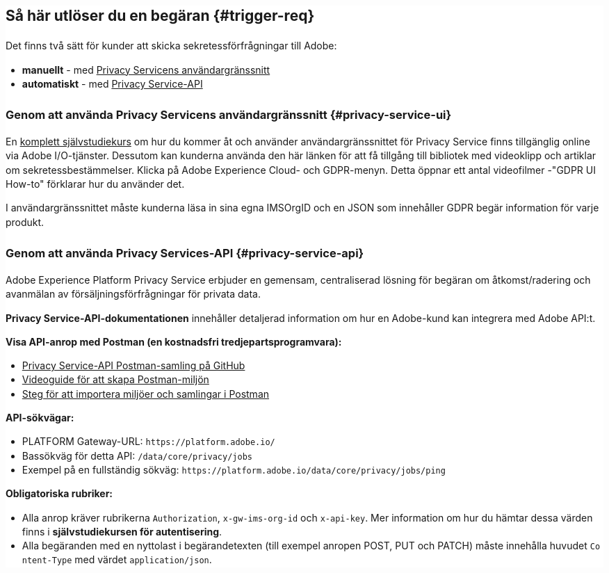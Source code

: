 ## Så här utlöser du en begäran {#trigger-req}

Det finns två sätt för kunder att skicka sekretessförfrågningar till Adobe:

* **manuellt** - med [Privacy Servicens användargränssnitt](#privacy-service-ui)
* **automatiskt** - med [Privacy Service-API](#privacy-service-api)

### Genom att använda Privacy Servicens användargränssnitt {#privacy-service-ui}

En [komplett självstudiekurs](https://experienceleague.adobe.com/docs/experience-platform/privacy/home.html?lang=en#!api-specification/markdown/narrative/tutorials/privacy_service_tutorial/privacy_service_ui_tutorial.md) om hur du kommer åt och använder användargränssnittet för Privacy Service finns tillgänglig online via Adobe I/O-tjänster. Dessutom kan kunderna använda den här länken för att få tillgång till bibliotek med videoklipp och artiklar om sekretessbestämmelser. Klicka på Adobe Experience Cloud- och GDPR-menyn. Detta öppnar ett antal videofilmer -&quot;GDPR UI How-to&quot; förklarar hur du använder det.

I användargränssnittet måste kunderna läsa in sina egna IMSOrgID och en JSON som innehåller GDPR begär information för varje produkt.

### Genom att använda Privacy Services-API {#privacy-service-api}

Adobe Experience Platform Privacy Service erbjuder en gemensam, centraliserad lösning för begäran om åtkomst/radering och avanmälan av försäljningsförfrågningar för privata data.

**Privacy Service-API-dokumentationen** innehåller detaljerad information om hur en Adobe-kund kan integrera med Adobe API:t.

**Visa API-anrop med Postman (en kostnadsfri tredjepartsprogramvara):**

* [Privacy Service-API Postman-samling på GitHub](https://github.com/adobe/experience-platform-postman-samples/blob/master/apis/experience-platform/Privacy%20Service%20API.postman_collection.json)
* [Videoguide för att skapa Postman-miljön](https://video.tv.adobe.com/v/28832)
* [Steg för att importera miljöer och samlingar i Postman](https://learning.postman.com/docs/running-collections/intro-to-collection-runs/)


**API-sökvägar:**

* PLATFORM Gateway-URL: `https://platform.adobe.io/`
* Bassökväg för detta API: `/data/core/privacy/jobs`
* Exempel på en fullständig sökväg: `https://platform.adobe.io/data/core/privacy/jobs/ping`


**Obligatoriska rubriker:**

* Alla anrop kräver rubrikerna `Authorization`, `x-gw-ims-org-id` och `x-api-key`. Mer information om hur du hämtar dessa värden finns i **självstudiekursen för autentisering**.
* Alla begäranden med en nyttolast i begärandetexten (till exempel anropen POST, PUT och PATCH) måste innehålla huvudet `Content-Type` med värdet `application/json`.



